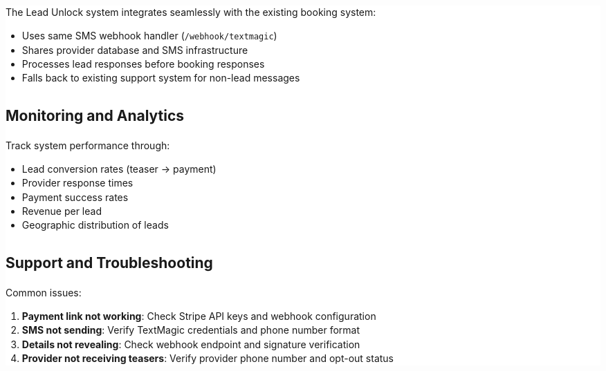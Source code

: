 The Lead Unlock system integrates seamlessly with the existing booking system:

- Uses same SMS webhook handler (`/webhook/textmagic`)
- Shares provider database and SMS infrastructure
- Processes lead responses before booking responses
- Falls back to existing support system for non-lead messages

## Monitoring and Analytics

Track system performance through:
- Lead conversion rates (teaser → payment)
- Provider response times
- Payment success rates
- Revenue per lead
- Geographic distribution of leads

## Support and Troubleshooting

Common issues:
1. **Payment link not working**: Check Stripe API keys and webhook configuration
2. **SMS not sending**: Verify TextMagic credentials and phone number format
3. **Details not revealing**: Check webhook endpoint and signature verification
4. **Provider not receiving teasers**: Verify provider phone number and opt-out status

